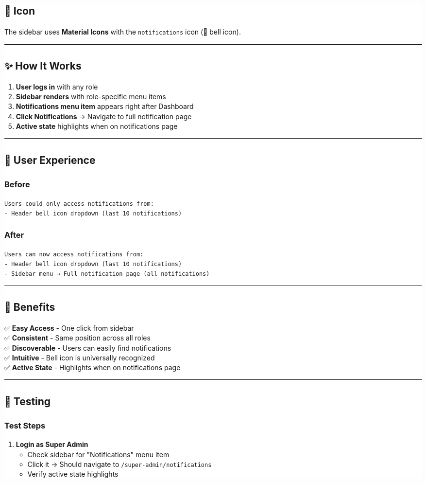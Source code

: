 ## 🎨 Icon

The sidebar uses **Material Icons** with the `notifications` icon (🔔 bell icon).

---

## ✨ How It Works

1. **User logs in** with any role
2. **Sidebar renders** with role-specific menu items
3. **Notifications menu item** appears right after Dashboard
4. **Click Notifications** → Navigate to full notification page
5. **Active state** highlights when on notifications page

---

## 🚀 User Experience

### Before
```
Users could only access notifications from:
- Header bell icon dropdown (last 10 notifications)
```

### After
```
Users can now access notifications from:
- Header bell icon dropdown (last 10 notifications)
- Sidebar menu → Full notification page (all notifications)
```

---

## 🎯 Benefits

✅ **Easy Access** - One click from sidebar  
✅ **Consistent** - Same position across all roles  
✅ **Discoverable** - Users can easily find notifications  
✅ **Intuitive** - Bell icon is universally recognized  
✅ **Active State** - Highlights when on notifications page  

---

## 🧪 Testing

### Test Steps

1. **Login as Super Admin**
   - Check sidebar for "Notifications" menu item
   - Click it → Should navigate to `/super-admin/notifications`
   - Verify active state highlights

